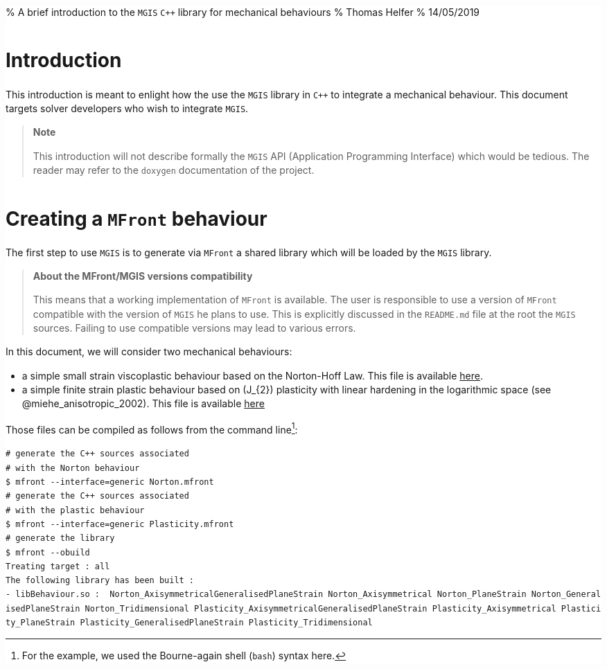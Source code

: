 % A brief introduction to the `MGIS` `C++` library for mechanical behaviours
% Thomas Helfer
% 14/05/2019

# Introduction

This introduction is meant to enlight how the use the `MGIS` library in
`C++` to integrate a mechanical behaviour. This document targets
solver developers who wish to integrate `MGIS`.

> **Note**
> 
> This introduction will not describe formally the `MGIS` API
> (Application Programming Interface) which would be tedious. The reader
> may refer to the `doxygen` documentation of the project.

# Creating a `MFront` behaviour

The first step to use `MGIS` is to generate via `MFront` a shared
library which will be loaded by the `MGIS` library.

> **About the MFront/MGIS versions compatibility**
>
> This means that a working implementation of `MFront` is available. The
> user is responsible to use a version of `MFront` compatible with the
> version of `MGIS` he plans to use. This is explicitly discussed in the
> `README.md` file at the root the `MGIS` sources. Failing to use
> compatible versions may lead to various errors.

In this document, we will consider two mechanical behaviours:

- a simple small strain viscoplastic behaviour based on the Norton-Hoff
  Law. This file is available [here](mfront/Norton.mfront).
- a simple finite strain plastic behaviour based on \(J_{2}\) plasticity
  with linear hardening in the logarithmic space (see
  @miehe_anisotropic_2002). This file is available
  [here](mfront/Plasticity.mfront)

Those files can be compiled as follows from the command line[^1]:

~~~~{.bash}
# generate the C++ sources associated
# with the Norton behaviour
$ mfront --interface=generic Norton.mfront
# generate the C++ sources associated
# with the plastic behaviour
$ mfront --interface=generic Plasticity.mfront
# generate the library
$ mfront --obuild
Treating target : all
The following library has been built :
- libBehaviour.so :  Norton_AxisymmetricalGeneralisedPlaneStrain Norton_Axisymmetrical Norton_PlaneStrain Norton_GeneralisedPlaneStrain Norton_Tridimensional Plasticity_AxisymmetricalGeneralisedPlaneStrain Plasticity_Axisymmetrical Plasticity_PlaneStrain Plasticity_GeneralisedPlaneStrain Plasticity_Tridimensional
~~~~


[^1]: For the example, we used the Bourne-again shell (`bash`) syntax here.